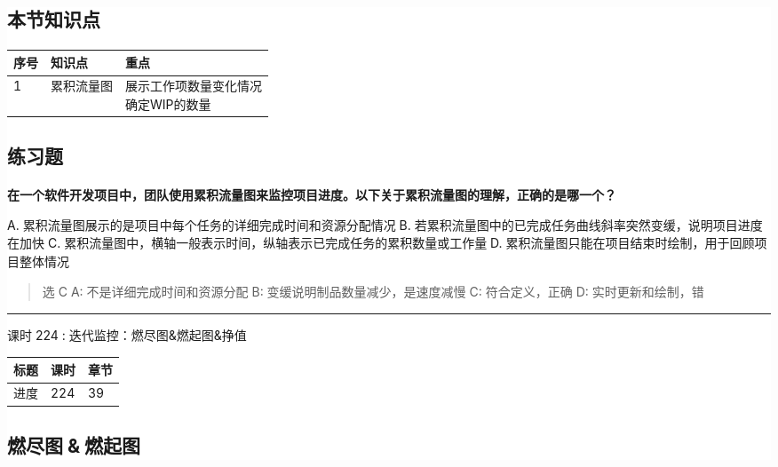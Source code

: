 ## 本节知识点

| 序号 | 知识点 | 重点 |
| :--- | :--- | :--- |
| 1 | 累积流量图 | 展示工作项数量变化情况<br>确定WIP的数量 |


## 练习题

**在一个软件开发项目中，团队使用累积流量图来监控项目进度。以下关于累积流量图的理解，正确的是哪一个？**

A. 累积流量图展示的是项目中每个任务的详细完成时间和资源分配情况
B. 若累积流量图中的已完成任务曲线斜率突然变缓，说明项目进度在加快
C. 累积流量图中，横轴一般表示时间，纵轴表示已完成任务的累积数量或工作量
D. 累积流量图只能在项目结束时绘制，用于回顾项目整体情况

> 选 C
> A: 不是详细完成时间和资源分配
> B: 变缓说明制品数量减少，是速度减慢
> C: 符合定义，正确
> D: 实时更新和绘制，错

---


课时 224 : 迭代监控：燃尽图&燃起图&挣值

| 标题  | 课时  | 章节  |
| ---- | ---- | ---- |
| 进度  | 224  | 39 |

## 燃尽图 & 燃起图
